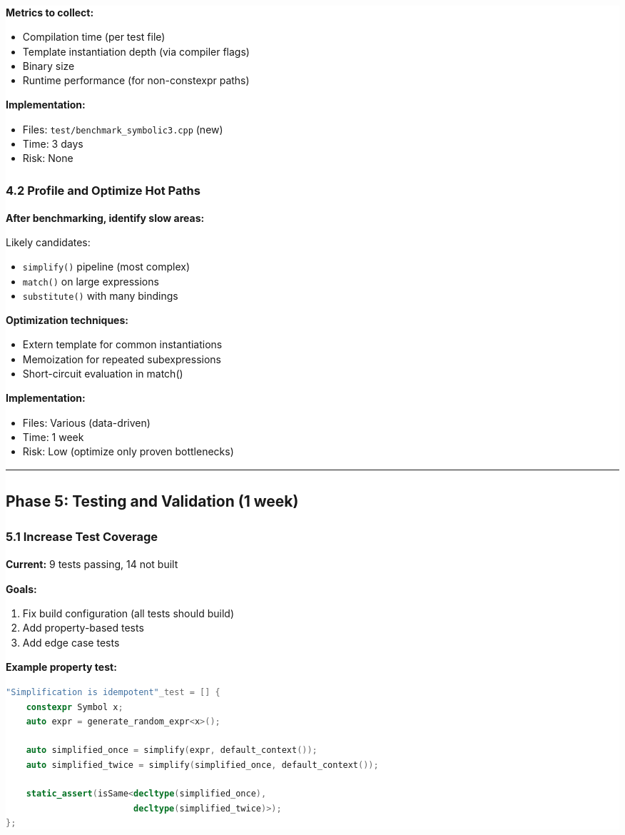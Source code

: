 ```cpp
```

**Metrics to collect:**

- Compilation time (per test file)
- Template instantiation depth (via compiler flags)
- Binary size
- Runtime performance (for non-constexpr paths)

**Implementation:**

- Files: `test/benchmark_symbolic3.cpp` (new)
- Time: 3 days
- Risk: None

### 4.2 Profile and Optimize Hot Paths

**After benchmarking, identify slow areas:**

Likely candidates:

- `simplify()` pipeline (most complex)
- `match()` on large expressions
- `substitute()` with many bindings

**Optimization techniques:**

- Extern template for common instantiations
- Memoization for repeated subexpressions
- Short-circuit evaluation in match()

**Implementation:**

- Files: Various (data-driven)
- Time: 1 week
- Risk: Low (optimize only proven bottlenecks)

---

## Phase 5: Testing and Validation (1 week)

### 5.1 Increase Test Coverage

**Current:** 9 tests passing, 14 not built

**Goals:**

1. Fix build configuration (all tests should build)
2. Add property-based tests
3. Add edge case tests

**Example property test:**

```cpp
"Simplification is idempotent"_test = [] {
    constexpr Symbol x;
    auto expr = generate_random_expr<x>();

    auto simplified_once = simplify(expr, default_context());
    auto simplified_twice = simplify(simplified_once, default_context());

    static_assert(isSame<decltype(simplified_once),
                         decltype(simplified_twice)>);
};
```
